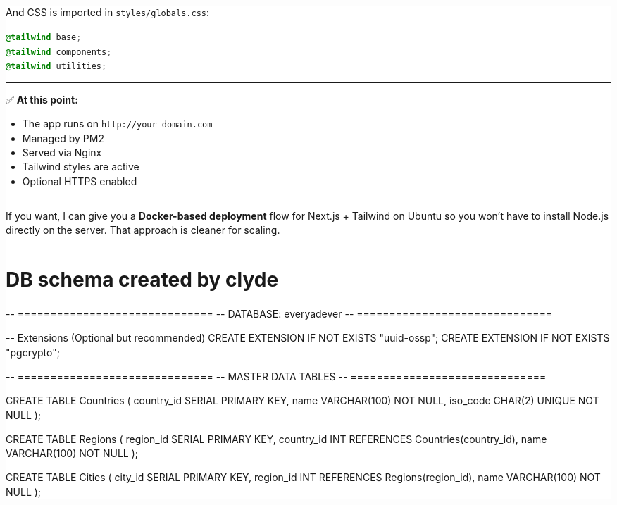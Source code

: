 And CSS is imported in `styles/globals.css`:

```css
@tailwind base;
@tailwind components;
@tailwind utilities;
```

---

✅ **At this point:**

* The app runs on `http://your-domain.com`
* Managed by PM2
* Served via Nginx
* Tailwind styles are active
* Optional HTTPS enabled

---

If you want, I can give you a **Docker-based deployment** flow for Next.js + Tailwind on Ubuntu so you won’t have to install Node.js directly on the server. That approach is cleaner for scaling.




# DB schema created by clyde

-- ==============================
-- DATABASE: everyadever
-- ==============================

-- Extensions (Optional but recommended)
CREATE EXTENSION IF NOT EXISTS "uuid-ossp";
CREATE EXTENSION IF NOT EXISTS "pgcrypto";

-- ==============================
-- MASTER DATA TABLES
-- ==============================

CREATE TABLE Countries (
    country_id SERIAL PRIMARY KEY,
    name VARCHAR(100) NOT NULL,
    iso_code CHAR(2) UNIQUE NOT NULL
);

CREATE TABLE Regions (
    region_id SERIAL PRIMARY KEY,
    country_id INT REFERENCES Countries(country_id),
    name VARCHAR(100) NOT NULL
);

CREATE TABLE Cities (
    city_id SERIAL PRIMARY KEY,
    region_id INT REFERENCES Regions(region_id),
    name VARCHAR(100) NOT NULL
);
